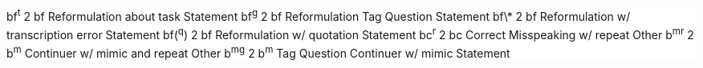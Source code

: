 
<tr>
<td class="org-left">bf<sup>t</sup></td>
<td class="org-right">2</td>
<td class="org-left">bf</td>
<td class="org-left">Reformulation about task</td>
<td class="org-left">Statement</td>
</tr>


<tr>
<td class="org-left">bf<sup>g</sup></td>
<td class="org-right">2</td>
<td class="org-left">bf</td>
<td class="org-left">Reformulation Tag Question</td>
<td class="org-left">Statement</td>
</tr>


<tr>
<td class="org-left">bf\*</td>
<td class="org-right">2</td>
<td class="org-left">bf</td>
<td class="org-left">Reformulation w/ transcription error</td>
<td class="org-left">Statement</td>
</tr>


<tr>
<td class="org-left">bf(<sup>q</sup>)</td>
<td class="org-right">2</td>
<td class="org-left">bf</td>
<td class="org-left">Reformulation w/ quotation</td>
<td class="org-left">Statement</td>
</tr>


<tr>
<td class="org-left">bc<sup>r</sup></td>
<td class="org-right">2</td>
<td class="org-left">bc</td>
<td class="org-left">Correct Misspeaking w/ repeat</td>
<td class="org-left">Other</td>
</tr>


<tr>
<td class="org-left">b<sup>m</sup><sup>r</sup></td>
<td class="org-right">2</td>
<td class="org-left">b<sup>m</sup></td>
<td class="org-left">Continuer w/ mimic and repeat</td>
<td class="org-left">Other</td>
</tr>


<tr>
<td class="org-left">b<sup>m</sup><sup>g</sup></td>
<td class="org-right">2</td>
<td class="org-left">b<sup>m</sup></td>
<td class="org-left">Tag Question Continuer w/ mimic</td>
<td class="org-left">Statement</td>
</tr>
